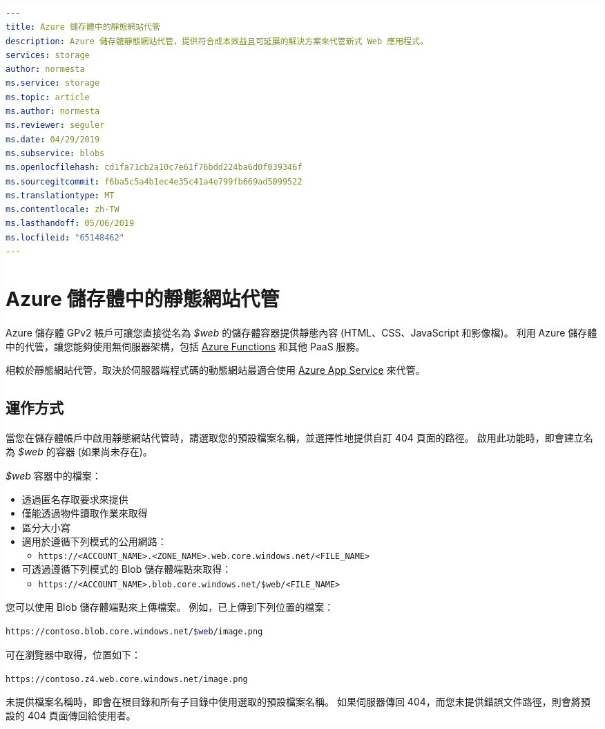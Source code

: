 ```yaml
---
title: Azure 儲存體中的靜態網站代管
description: Azure 儲存體靜態網站代管，提供符合成本效益且可延展的解決方案來代管新式 Web 應用程式。
services: storage
author: normesta
ms.service: storage
ms.topic: article
ms.author: normesta
ms.reviewer: seguler
ms.date: 04/29/2019
ms.subservice: blobs
ms.openlocfilehash: cd1fa71cb2a10c7e61f76bdd224ba6d0f039346f
ms.sourcegitcommit: f6ba5c5a4b1ec4e35c41a4e799fb669ad5099522
ms.translationtype: MT
ms.contentlocale: zh-TW
ms.lasthandoff: 05/06/2019
ms.locfileid: "65148462"
---
```

# <a name="static-website-hosting-in-azure-storage"></a>Azure 儲存體中的靜態網站代管
Azure 儲存體 GPv2 帳戶可讓您直接從名為 *$web* 的儲存體容器提供靜態內容 (HTML、CSS、JavaScript 和影像檔)。 利用 Azure 儲存體中的代管，讓您能夠使用無伺服器架構，包括 [Azure Functions](/azure/azure-functions/functions-overview) 和其他 PaaS 服務。

相較於靜態網站代管，取決於伺服器端程式碼的動態網站最適合使用 [Azure App Service](/azure/app-service/overview) 來代管。

## <a name="how-does-it-work"></a>運作方式
當您在儲存體帳戶中啟用靜態網站代管時，請選取您的預設檔案名稱，並選擇性地提供自訂 404 頁面的路徑。 啟用此功能時，即會建立名為 *$web* 的容器 (如果尚未存在)。

*$web* 容器中的檔案：

- 透過匿名存取要求來提供
- 僅能透過物件讀取作業來取得
- 區分大小寫
- 適用於遵循下列模式的公用網路：
    - `https://<ACCOUNT_NAME>.<ZONE_NAME>.web.core.windows.net/<FILE_NAME>`
- 可透過遵循下列模式的 Blob 儲存體端點來取得：
    - `https://<ACCOUNT_NAME>.blob.core.windows.net/$web/<FILE_NAME>`

您可以使用 Blob 儲存體端點來上傳檔案。 例如，已上傳到下列位置的檔案：

```bash
https://contoso.blob.core.windows.net/$web/image.png
```

可在瀏覽器中取得，位置如下：

```bash
https://contoso.z4.web.core.windows.net/image.png
```

未提供檔案名稱時，即會在根目錄和所有子目錄中使用選取的預設檔案名稱。 如果伺服器傳回 404，而您未提供錯誤文件路徑，則會將預設的 404 頁面傳回給使用者。
